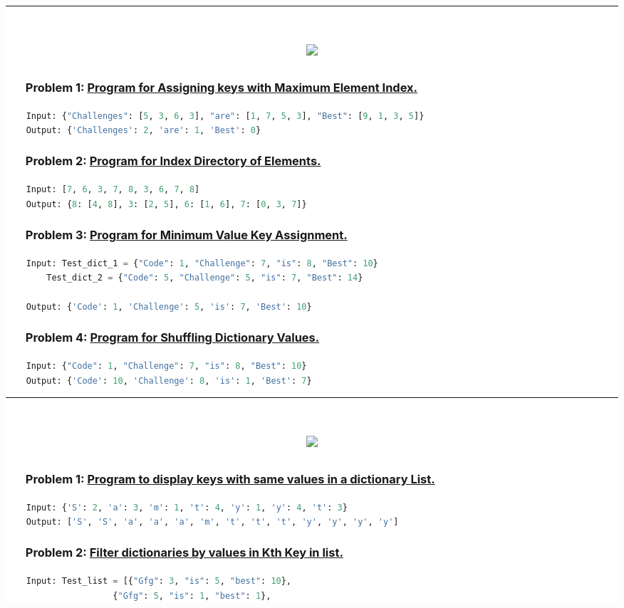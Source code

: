 _______________________________


### <h1 align="center"><img src="https://img.shields.io/badge/DAY-24-9cf.svg?label=DAY&style=for-the-badge&logo=Python&logoColor=yellow"></h1>
### <ol>Problem 1: <a href="https://github.com/Iamtripathisatyam/100_Days_Code_Challenge/blob/main/DAYS/Day24/Assigne_Keys_with_Maximum_Element_Index.py">**Program for Assigning keys with Maximum Element Index.**</a></ol>
```python
    Input: {"Challenges": [5, 3, 6, 3], "are": [1, 7, 5, 3], "Best": [9, 1, 3, 5]}
    Output: {'Challenges': 2, 'are': 1, 'Best': 0}
```
### <ol>Problem 2: <a href="https://github.com/Iamtripathisatyam/100_Days_Code_Challenge/blob/main/DAYS/Day24/Index_Directory_of_Elements.py">**Program for Index Directory of Elements.**</a></ol>
```python
    Input: [7, 6, 3, 7, 8, 3, 6, 7, 8]
    Output: {8: [4, 8], 3: [2, 5], 6: [1, 6], 7: [0, 3, 7]}
```
### <ol>Problem 3: <a href="https://github.com/Iamtripathisatyam/100_Days_Code_Challenge/blob/main/DAYS/Day24/Minimum_Value_key_Assignment.py">**Program for Minimum Value Key Assignment.**</a></ol>
```python
    Input: Test_dict_1 = {"Code": 1, "Challenge": 7, "is": 8, "Best": 10}
	    Test_dict_2 = {"Code": 5, "Challenge": 5, "is": 7, "Best": 14}
	    
    Output: {'Code': 1, 'Challenge': 5, 'is': 7, 'Best': 10}
```
### <ol>Problem 4: <a href="https://github.com/Iamtripathisatyam/100_Days_Code_Challenge/blob/main/DAYS/Day24/Shuffling_of_Values.py">**Program for Shuffling Dictionary Values.**</a></ol>
```python
    Input: {"Code": 1, "Challenge": 7, "is": 8, "Best": 10}
    Output: {'Code': 10, 'Challenge': 8, 'is': 1, 'Best': 7}
```

_______________________________


### <h1 align="center"><img src="https://img.shields.io/badge/DAY-25-9cf.svg?label=DAY&style=for-the-badge&logo=Python&logoColor=yellow"></h1>
### <ol>Problem 1: <a href="https://github.com/Iamtripathisatyam/100_Days_Code_Challenge/blob/main/DAYS/Day25/Convert_Dictionary_to_list.py">**Program to display keys with same values in a dictionary List.**</a></ol>
```python
    Input: {'S': 2, 'a': 3, 'm': 1, 't': 4, 'y': 1, 'y': 4, 't': 3}
    Output: ['S', 'S', 'a', 'a', 'a', 'm', 't', 't', 't', 'y', 'y', 'y', 'y']
```
### <ol>Problem 2: <a href="https://github.com/Iamtripathisatyam/100_Days_Code_Challenge/blob/main/DAYS/Day25/Filter_Dictionaries_by_Values.py">**Filter dictionaries by values in Kth Key in list.**</a></ol>
```python
    Input: Test_list = [{"Gfg": 3, "is": 5, "best": 10},
            		 {"Gfg": 5, "is": 1, "best": 1},
```